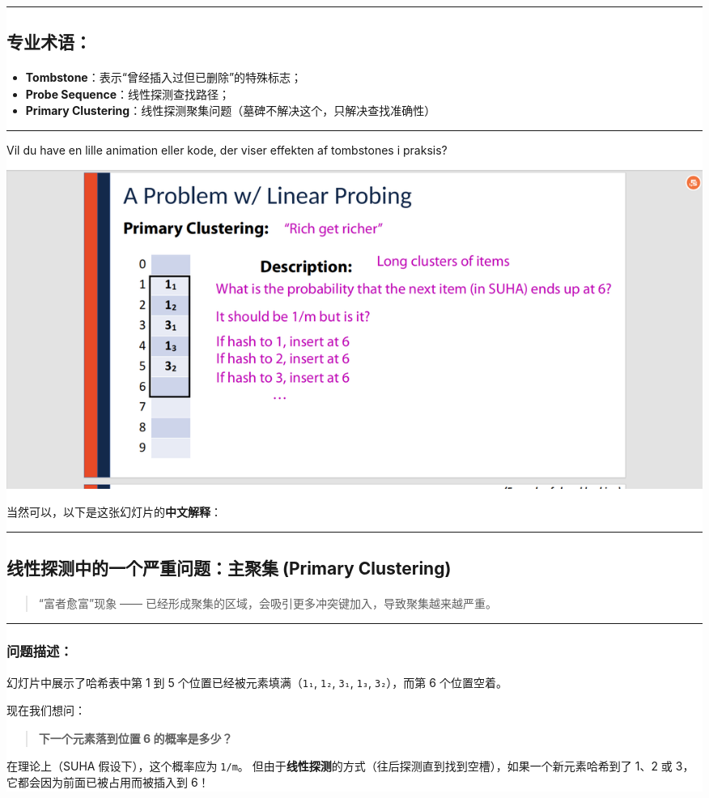 ------

## **专业术语：**

- **Tombstone**：表示“曾经插入过但已删除”的特殊标志；
- **Probe Sequence**：线性探测查找路径；
- **Primary Clustering**：线性探测聚集问题（墓碑不解决这个，只解决查找准确性）

------

Vil du have en lille animation eller kode, der viser effekten af tombstones i praksis?

![image-20250506194021278](./READEME.assets/image-20250506194021278.png)

当然可以，以下是这张幻灯片的**中文解释**：

------

## **线性探测中的一个严重问题：主聚集 (Primary Clustering)**

> “富者愈富”现象 —— 已经形成聚集的区域，会吸引更多冲突键加入，导致聚集越来越严重。

------

### **问题描述：**

幻灯片中展示了哈希表中第 1 到 5 个位置已经被元素填满（`1₁`, `1₂`, `3₁`, `1₃`, `3₂`），而第 6 个位置空着。

现在我们想问：

> **下一个元素落到位置 6 的概率是多少？**

在理论上（SUHA 假设下），这个概率应为 `1/m`。
 但由于**线性探测**的方式（往后探测直到找到空槽），如果一个新元素哈希到了 1、2 或 3，它都会因为前面已被占用而被插入到 6！
